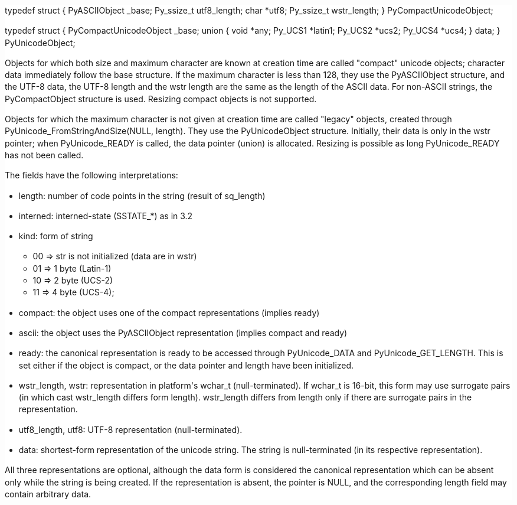 typedef struct { PyASCIIObject \_base; Py\_ssize\_t utf8\_length; char
\*utf8; Py\_ssize\_t wstr\_length; } PyCompactUnicodeObject;

typedef struct { PyCompactUnicodeObject \_base; union { void *any;
Py\_UCS1 *latin1; Py\_UCS2 *ucs2; Py\_UCS4 *ucs4; } data; }
PyUnicodeObject;

Objects for which both size and maximum character are known at creation
time are called "compact" unicode objects; character data immediately
follow the base structure. If the maximum character is less than 128,
they use the PyASCIIObject structure, and the UTF-8 data, the UTF-8
length and the wstr length are the same as the length of the ASCII data.
For non-ASCII strings, the PyCompactObject structure is used. Resizing
compact objects is not supported.

Objects for which the maximum character is not given at creation time
are called "legacy" objects, created through
PyUnicode\_FromStringAndSize(NULL, length). They use the PyUnicodeObject
structure. Initially, their data is only in the wstr pointer; when
PyUnicode\_READY is called, the data pointer (union) is allocated.
Resizing is possible as long PyUnicode\_READY has not been called.

The fields have the following interpretations:

-   length: number of code points in the string (result of sq\_length)
-   interned: interned-state (SSTATE\_\*) as in 3.2
-   kind: form of string

    -   00 =\> str is not initialized (data are in wstr)
    -   01 =\> 1 byte (Latin-1)
    -   10 =\> 2 byte (UCS-2)
    -   11 =\> 4 byte (UCS-4);

-   compact: the object uses one of the compact representations (implies
    ready)
-   ascii: the object uses the PyASCIIObject representation (implies
    compact and ready)
-   ready: the canonical representation is ready to be accessed through
    PyUnicode\_DATA and PyUnicode\_GET\_LENGTH. This is set either if
    the object is compact, or the data pointer and length have been
    initialized.
-   wstr\_length, wstr: representation in platform's wchar\_t
    (null-terminated). If wchar\_t is 16-bit, this form may use
    surrogate pairs (in which cast wstr\_length differs form length).
    wstr\_length differs from length only if there are surrogate pairs
    in the representation.
-   utf8\_length, utf8: UTF-8 representation (null-terminated).
-   data: shortest-form representation of the unicode string. The string
    is null-terminated (in its respective representation).

All three representations are optional, although the data form is
considered the canonical representation which can be absent only while
the string is being created. If the representation is absent, the
pointer is NULL, and the corresponding length field may contain
arbitrary data.
